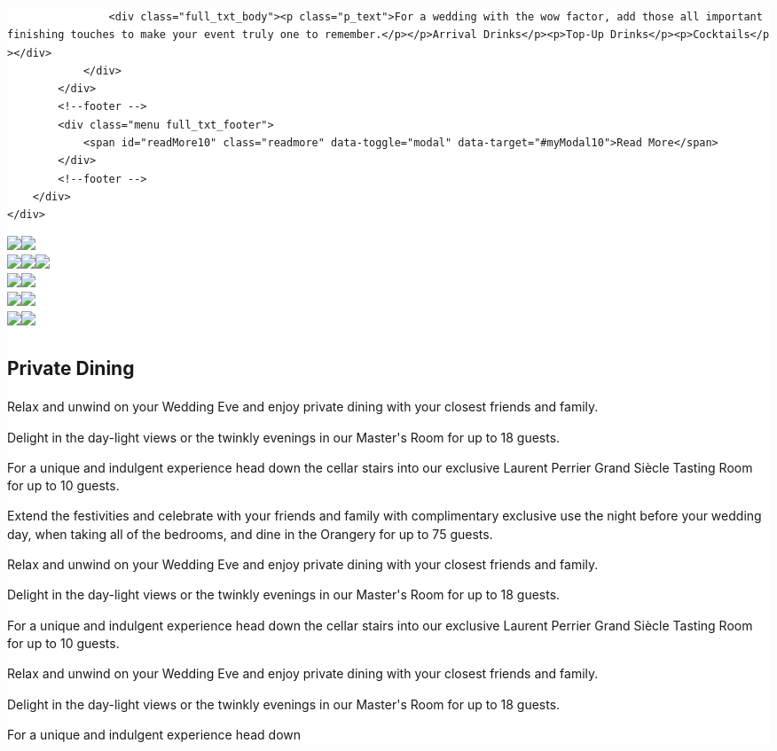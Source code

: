 					<div class="full_txt_body"><p class="p_text">For a wedding with the wow factor, add those all important finishing touches to make your event truly one to remember.</p></p>Arrival Drinks</p><p>Top-Up Drinks</p><p>Cocktails</p></div>
				</div>
			</div>
			<!--footer -->
			<div class="menu full_txt_footer">
				<span id="readMore10" class="readmore" data-toggle="modal" data-target="#myModal10">Read More</span>
			</div>
			<!--footer -->
		</div>
	</div>
</div>
<div class="row">
	<div class="col-md-3">
		<div class="row">
			<div class="col-md-6 col-sm-6 col-xs-6"><img class="two_third_img" src="../brochure-images/Yorebridge-Weddings-50-min.jpg" /><img class="one_third_img" src="../brochure-images/Yorebridge-Weddings-49-min.jpg" /></div>
			<div class="col-md-6 col-sm-6 col-xs-6"><img class="one_third_img" src="../brochure-images/Yorebridge-Weddings-53-min.jpg" /><img class="one_third_img" src="../brochure-images/Yorebridge-Weddings-52-min.jpg" /><img class="one_third_img" src="../brochure-images/Yorebridge-Weddings-51-min.jpg" /></div>
		</div>
	</div>
	<div class="col-md-3">
		<div class="row">
			<div class="col-md-6 col-sm-6 col-xs-6"><img class="one_third_img" src="../brochure-images/Yorebridge-Weddings-55-min.jpg" /><img class="two_third_img" src="../brochure-images/Yorebridge-Weddings-54-min.jpg" /></div>
			<div class="col-md-6 col-sm-6 col-xs-6"><img class="two_third_img" src="../brochure-images/Yorebridge-Weddings-48-min.jpg" /><img class="one_third_img" src="../brochure-images/Yorebridge-Weddings-56-min.jpg" /></div>
		</div>
	</div>
	<div class="col-md-3"><img class="half_img" src="../brochure-images/Yorebridge-Weddings-57-min.jpg" /><img class="half_img" src="../brochure-images/Yorebridge-Weddings-58-min.jpg" /></div>
	<div class="col-md-3" id="ptdi">
		<div class="brochure_text_big">
			<!--header-->
			<div class="full_txt_heading"><h2>Private Dining</h2></div>
			<!--header-->
			<div class="full_text text_rsp_full">
				<div class="text_align">
					<div class="full_txt_body"><p>Relax and unwind on your Wedding Eve and enjoy private dining with your closest friends and family.</p><p>Delight in the day-light views or the twinkly evenings in our Master's Room for up to 18 guests.</p><p>For a unique and indulgent experience head down the cellar stairs into our exclusive Laurent Perrier Grand Siècle Tasting Room for up to 10 guests.</p><p>Extend the festivities and celebrate with your friends and family with complimentary exclusive use the night before your wedding day, when taking all of the bedrooms, and dine in the Orangery for up to 75 guests.</p></div>
				</div>
			</div>
			<div class="full_text text_rsp">
				<div class="text_align">
					<div class="full_txt_body"><p>Relax and unwind on your Wedding Eve and enjoy private dining with your closest friends and family.</p><p>Delight in the day-light views or the twinkly evenings in our Master's Room for up to 18 guests.</p><p>For a unique and indulgent experience head down the cellar stairs into our exclusive Laurent Perrier Grand Siècle Tasting Room for up to 10 guests.</p></div>
				</div>
			</div>
			<div class="full_text text_rsp_mbl">
				<div class="text_align">
					<div class="full_txt_body"><p>Relax and unwind on your Wedding Eve and enjoy private dining with your closest friends and family.</p><p>Delight in the day-light views or the twinkly evenings in our Master's Room for up to 18 guests.</p><p>For a unique and indulgent experience head down</p></div>
				</div>
			</div>
			<!--footer -->
			<div class="full_txt_footer">